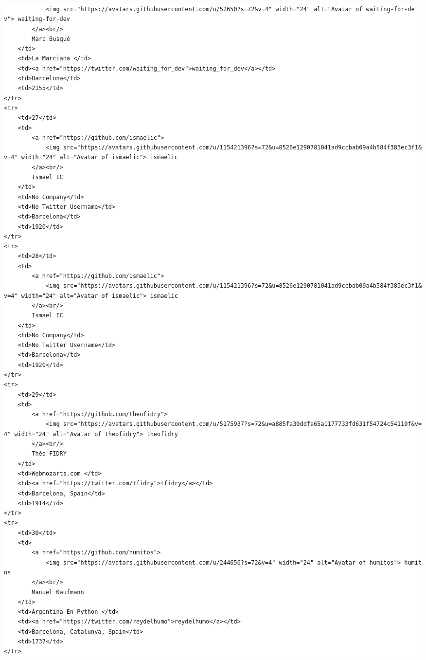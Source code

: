 				<img src="https://avatars.githubusercontent.com/u/52650?s=72&v=4" width="24" alt="Avatar of waiting-for-dev"> waiting-for-dev
			</a><br/>
			Marc Busqué
		</td>
		<td>La Marciana </td>
		<td><a href="https://twitter.com/waiting_for_dev">waiting_for_dev</a></td>
		<td>Barcelona</td>
		<td>2155</td>
	</tr>
	<tr>
		<td>27</td>
		<td>
			<a href="https://github.com/ismaelic">
				<img src="https://avatars.githubusercontent.com/u/115421396?s=72&u=8526e1290781041ad9ccbab09a4b584f383ec3f1&v=4" width="24" alt="Avatar of ismaelic"> ismaelic
			</a><br/>
			Ismael IC
		</td>
		<td>No Company</td>
		<td>No Twitter Username</td>
		<td>Barcelona</td>
		<td>1920</td>
	</tr>
	<tr>
		<td>28</td>
		<td>
			<a href="https://github.com/ismaelic">
				<img src="https://avatars.githubusercontent.com/u/115421396?s=72&u=8526e1290781041ad9ccbab09a4b584f383ec3f1&v=4" width="24" alt="Avatar of ismaelic"> ismaelic
			</a><br/>
			Ismael IC
		</td>
		<td>No Company</td>
		<td>No Twitter Username</td>
		<td>Barcelona</td>
		<td>1920</td>
	</tr>
	<tr>
		<td>29</td>
		<td>
			<a href="https://github.com/theofidry">
				<img src="https://avatars.githubusercontent.com/u/5175937?s=72&u=a885fa30ddfa65a1177733fd631f54724c54119f&v=4" width="24" alt="Avatar of theofidry"> theofidry
			</a><br/>
			Théo FIDRY
		</td>
		<td>Webmozarts.com </td>
		<td><a href="https://twitter.com/tfidry">tfidry</a></td>
		<td>Barcelona, Spain</td>
		<td>1914</td>
	</tr>
	<tr>
		<td>30</td>
		<td>
			<a href="https://github.com/humitos">
				<img src="https://avatars.githubusercontent.com/u/244656?s=72&v=4" width="24" alt="Avatar of humitos"> humitos
			</a><br/>
			Manuel Kaufmann
		</td>
		<td>Argentina En Python </td>
		<td><a href="https://twitter.com/reydelhumo">reydelhumo</a></td>
		<td>Barcelona, Catalunya, Spain</td>
		<td>1737</td>
	</tr>